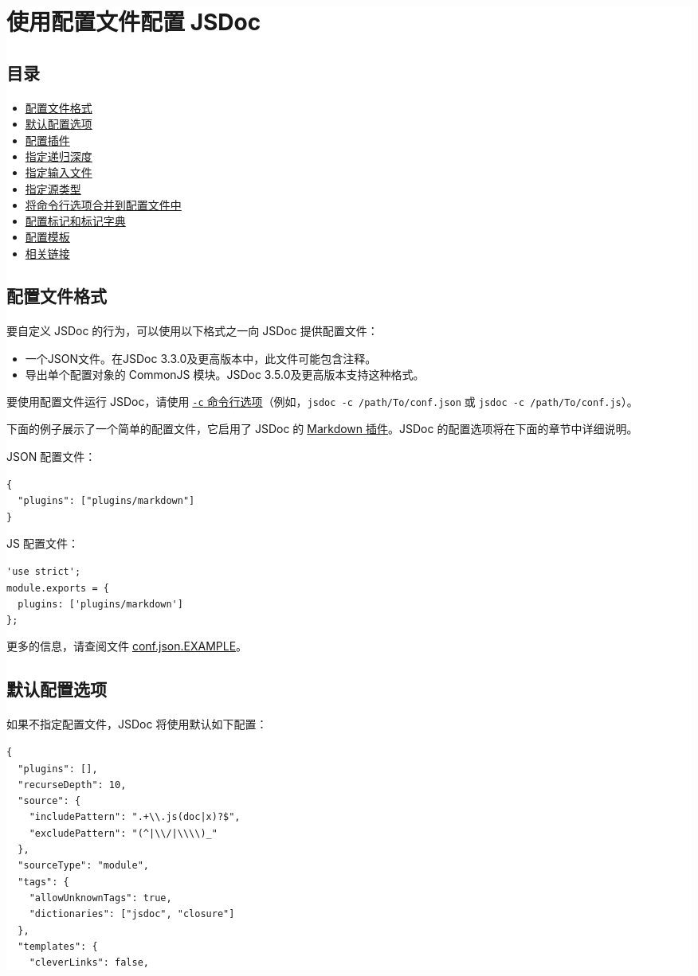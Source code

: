 # 使用配置文件配置 JSDoc

## 目录

- [配置文件格式](#配置文件格式)
- [默认配置选项](#默认配置选项)
- [配置插件](#配置插件)
- [指定递归深度](#指定递归深度)
- [指定输入文件](#指定输入文件)
- [指定源类型](#指定源类型)
- [将命令行选项合并到配置文件中](#将命令行选项合并到配置文件中)
- [配置标记和标记字典](#配置标记和标记字典)
- [配置模板](#配置模板)
- [相关链接](#相关链接)

## 配置文件格式

要自定义 JSDoc 的行为，可以使用以下格式之一向 JSDoc 提供配置文件：

- 一个JSON文件。在JSDoc 3.3.0及更高版本中，此文件可能包含注释。
- 导出单个配置对象的 CommonJS 模块。JSDoc 3.5.0及更高版本支持这种格式。

要使用配置文件运行 JSDoc，请使用 [`-c` 命令行选项](./about-commandline.md)（例如，`jsdoc -c /path/To/conf.json` 或 `jsdoc -c /path/To/conf.js`）。

下面的例子展示了一个简单的配置文件，它启用了 JSDoc 的 [Markdown 插件](./about-plugins-markdown.md)。JSDoc 的配置选项将在下面的章节中详细说明。

JSON 配置文件：

```
{
  "plugins": ["plugins/markdown"]
}
```

JS 配置文件：

```
'use strict';
module.exports = {
  plugins: ['plugins/markdown']
};
```

更多的信息，请查阅文件 [conf.json.EXAMPLE](https://github.com/jsdoc/jsdoc/blob/master/packages/jsdoc/conf.json.EXAMPLE)。

## 默认配置选项

如果不指定配置文件，JSDoc 将使用默认如下配置：

```
{
  "plugins": [],
  "recurseDepth": 10,
  "source": {
    "includePattern": ".+\\.js(doc|x)?$",
    "excludePattern": "(^|\\/|\\\\)_"
  },
  "sourceType": "module",
  "tags": {
    "allowUnknownTags": true,
    "dictionaries": ["jsdoc", "closure"]
  },
  "templates": {
    "cleverLinks": false,
```